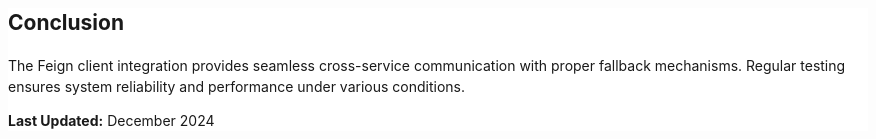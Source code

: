 
## Conclusion

The Feign client integration provides seamless cross-service communication with proper fallback mechanisms. Regular testing ensures system reliability and performance under various conditions.

**Last Updated:** December 2024
